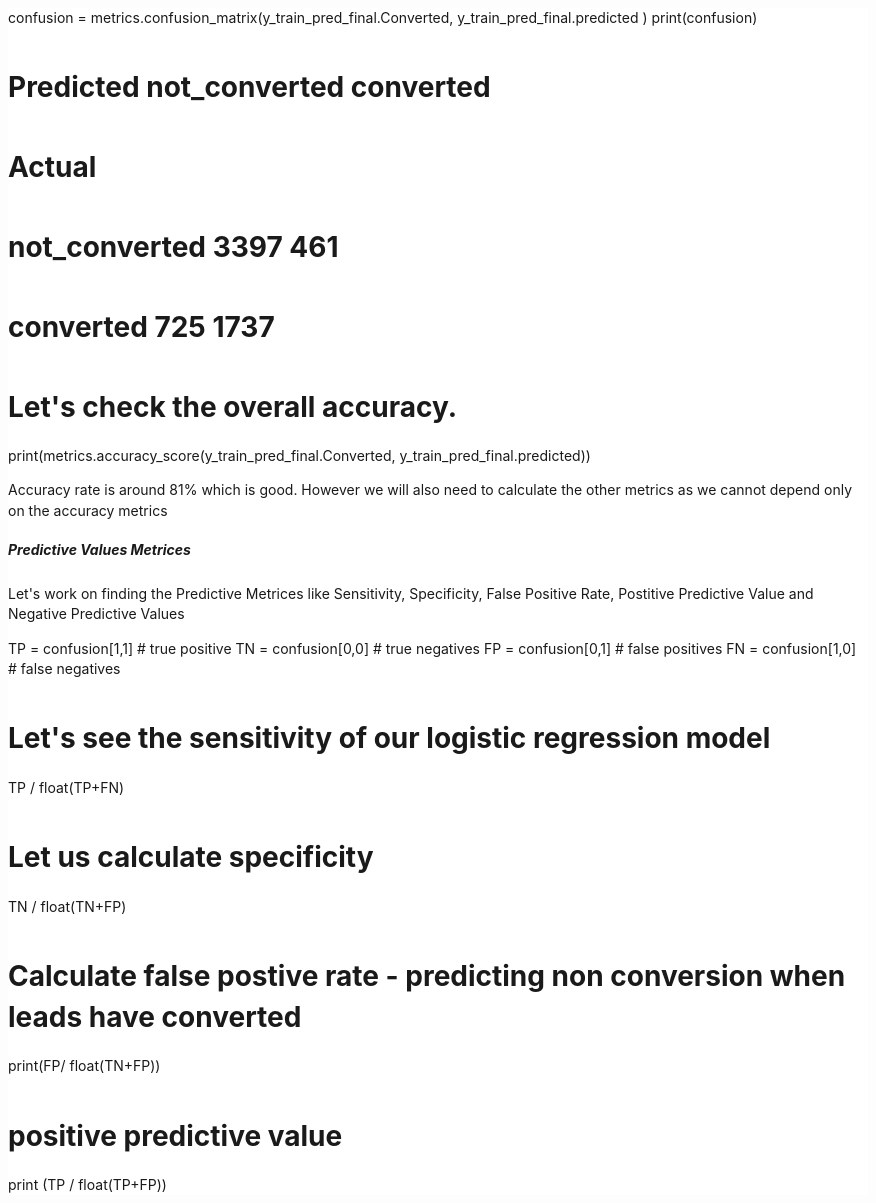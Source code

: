 confusion = metrics.confusion_matrix(y_train_pred_final.Converted, y_train_pred_final.predicted )
print(confusion)

# Predicted     not_converted    converted
# Actual
# not_converted        3397      461
# converted            725       1737

# Let's check the overall accuracy.

print(metrics.accuracy_score(y_train_pred_final.Converted, y_train_pred_final.predicted))

Accuracy rate is around 81% which is good. However we will also need to calculate the other metrics as we cannot depend only 
on the accuracy metrics

##### Predictive Values Metrices

Let's work on finding the Predictive Metrices like Sensitivity, Specificity, False Positive Rate, Postitive Predictive Value and Negative Predictive Values

TP = confusion[1,1] # true positive 
TN = confusion[0,0] # true negatives
FP = confusion[0,1] # false positives
FN = confusion[1,0] # false negatives

# Let's see the sensitivity of our logistic regression model

TP / float(TP+FN)

# Let us calculate specificity

TN / float(TN+FP)

# Calculate false postive rate - predicting non conversion when leads have converted

print(FP/ float(TN+FP))

# positive predictive value 

print (TP / float(TP+FP))
